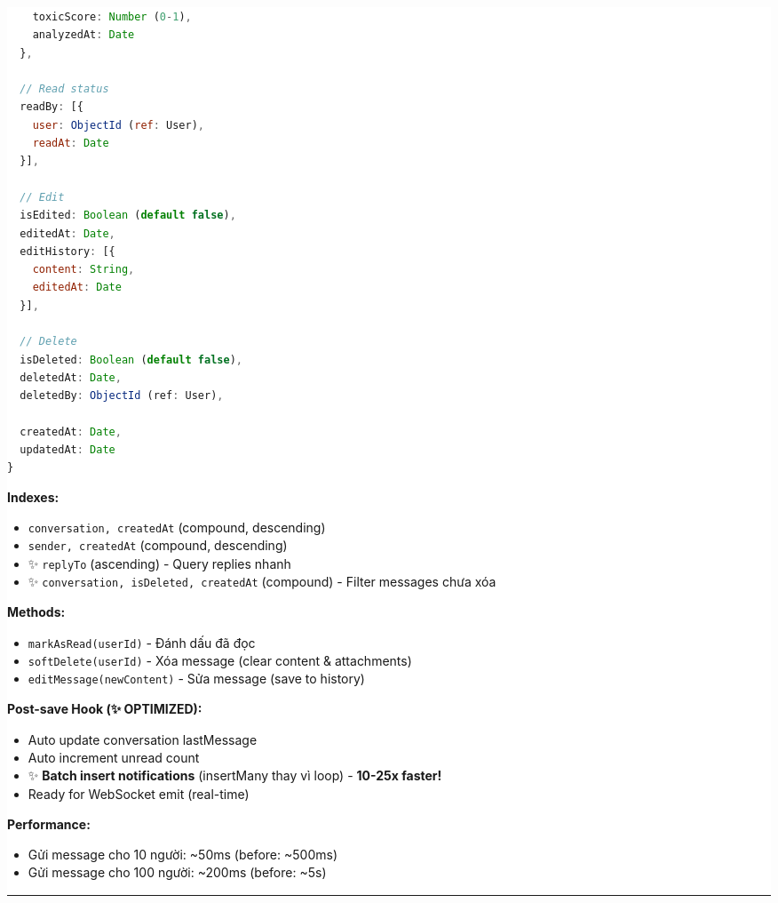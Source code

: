 ```javascript
    toxicScore: Number (0-1),
    analyzedAt: Date
  },

  // Read status
  readBy: [{
    user: ObjectId (ref: User),
    readAt: Date
  }],

  // Edit
  isEdited: Boolean (default false),
  editedAt: Date,
  editHistory: [{
    content: String,
    editedAt: Date
  }],

  // Delete
  isDeleted: Boolean (default false),
  deletedAt: Date,
  deletedBy: ObjectId (ref: User),

  createdAt: Date,
  updatedAt: Date
}
```

**Indexes:**

- `conversation, createdAt` (compound, descending)
- `sender, createdAt` (compound, descending)
- ✨ `replyTo` (ascending) - Query replies nhanh
- ✨ `conversation, isDeleted, createdAt` (compound) - Filter messages chưa xóa

**Methods:**

- `markAsRead(userId)` - Đánh dấu đã đọc
- `softDelete(userId)` - Xóa message (clear content & attachments)
- `editMessage(newContent)` - Sửa message (save to history)

**Post-save Hook (✨ OPTIMIZED):**

- Auto update conversation lastMessage
- Auto increment unread count
- ✨ **Batch insert notifications** (insertMany thay vì loop) - **10-25x faster!**
- Ready for WebSocket emit (real-time)

**Performance:**

- Gửi message cho 10 người: ~50ms (before: ~500ms)
- Gửi message cho 100 người: ~200ms (before: ~5s)

---

